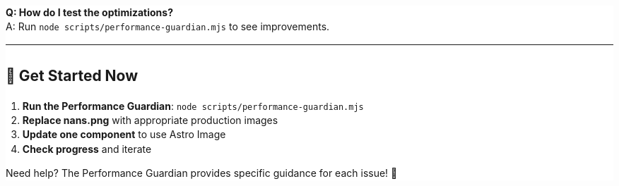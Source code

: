 **Q: How do I test the optimizations?**  
A: Run `node scripts/performance-guardian.mjs` to see improvements.

---

## 🚀 **Get Started Now**

1. **Run the Performance Guardian**: `node scripts/performance-guardian.mjs`
2. **Replace nans.png** with appropriate production images
3. **Update one component** to use Astro Image
4. **Check progress** and iterate

Need help? The Performance Guardian provides specific guidance for each issue! 💪
